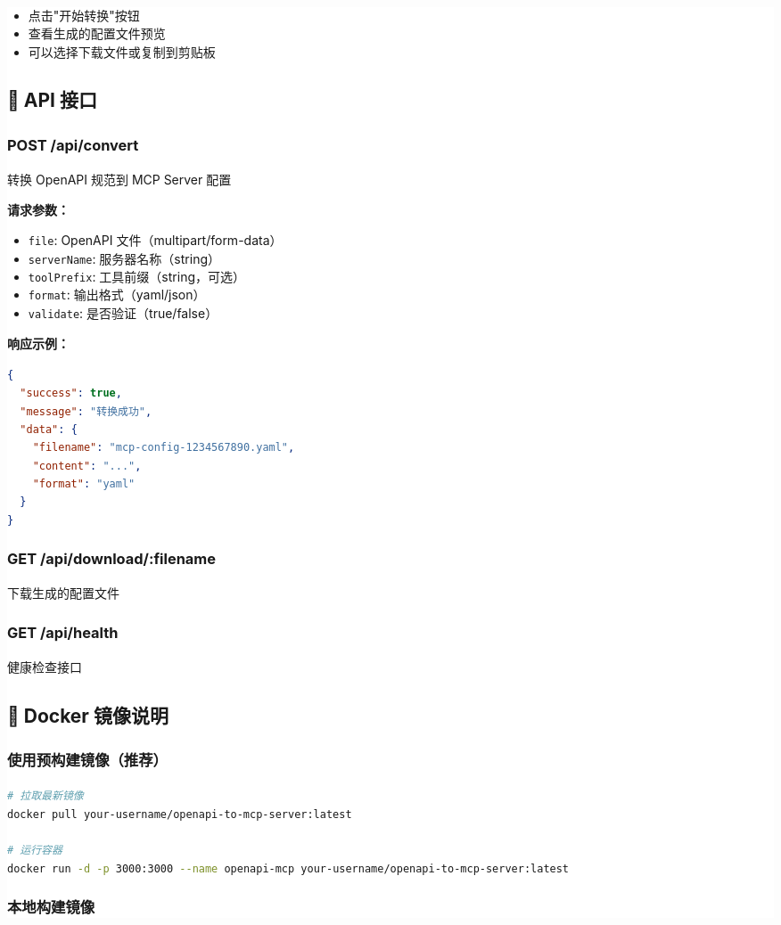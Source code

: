- 点击"开始转换"按钮
- 查看生成的配置文件预览
- 可以选择下载文件或复制到剪贴板

## 🔧 API 接口

### POST /api/convert

转换 OpenAPI 规范到 MCP Server 配置

**请求参数：**
- `file`: OpenAPI 文件（multipart/form-data）
- `serverName`: 服务器名称（string）
- `toolPrefix`: 工具前缀（string，可选）
- `format`: 输出格式（yaml/json）
- `validate`: 是否验证（true/false）

**响应示例：**
```json
{
  "success": true,
  "message": "转换成功",
  "data": {
    "filename": "mcp-config-1234567890.yaml",
    "content": "...",
    "format": "yaml"
  }
}
```

### GET /api/download/:filename

下载生成的配置文件

### GET /api/health

健康检查接口

## 🐳 Docker 镜像说明

### 使用预构建镜像（推荐）

```bash
# 拉取最新镜像
docker pull your-username/openapi-to-mcp-server:latest

# 运行容器
docker run -d -p 3000:3000 --name openapi-mcp your-username/openapi-to-mcp-server:latest
```

### 本地构建镜像
